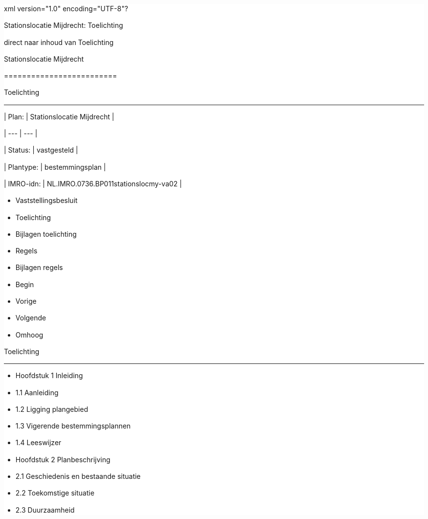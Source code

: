 xml version\="1\.0" encoding\="UTF\-8"?

Stationslocatie Mijdrecht: Toelichting

direct naar inhoud van Toelichting

Stationslocatie Mijdrecht

=========================

Toelichting

-----------

| Plan: | Stationslocatie Mijdrecht |

| --- | --- |

| Status: | vastgesteld |

| Plantype: | bestemmingsplan |

| IMRO\-idn: | NL.IMRO.0736\.BP011stationslocmy\-va02 |

* Vaststellingsbesluit

* Toelichting

* Bijlagen toelichting

* Regels

* Bijlagen regels

* Begin

* Vorige

* Volgende

* Omhoog

Toelichting

-----------

* Hoofdstuk 1 Inleiding

+ 1\.1 Aanleiding

+ 1\.2 Ligging plangebied

+ 1\.3 Vigerende bestemmingsplannen

+ 1\.4 Leeswijzer

* Hoofdstuk 2 Planbeschrijving

+ 2\.1 Geschiedenis en bestaande situatie

+ 2\.2 Toekomstige situatie

+ 2\.3 Duurzaamheid
